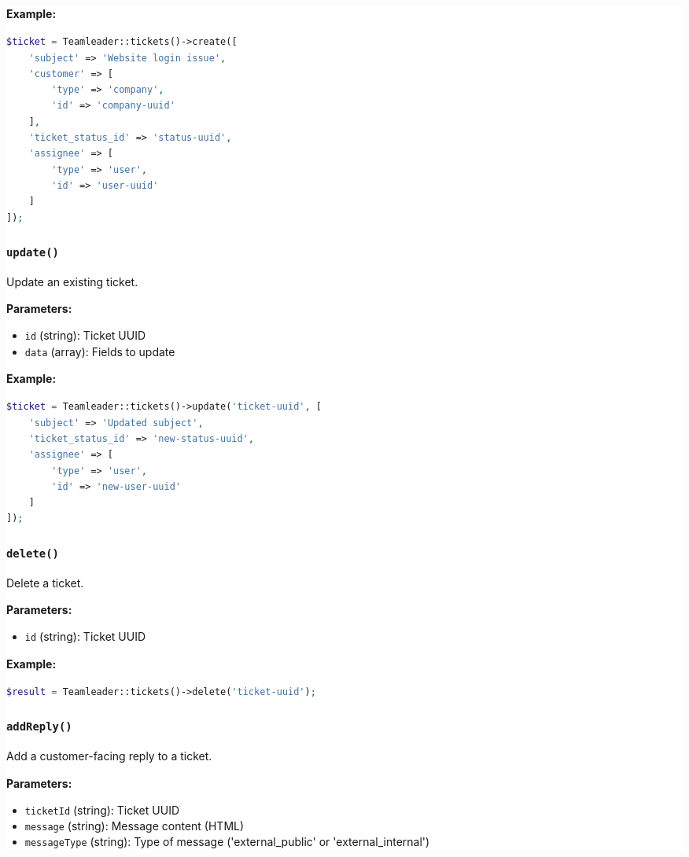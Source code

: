 **Example:**
```php
$ticket = Teamleader::tickets()->create([
    'subject' => 'Website login issue',
    'customer' => [
        'type' => 'company',
        'id' => 'company-uuid'
    ],
    'ticket_status_id' => 'status-uuid',
    'assignee' => [
        'type' => 'user',
        'id' => 'user-uuid'
    ]
]);
```

### `update()`

Update an existing ticket.

**Parameters:**
- `id` (string): Ticket UUID
- `data` (array): Fields to update

**Example:**
```php
$ticket = Teamleader::tickets()->update('ticket-uuid', [
    'subject' => 'Updated subject',
    'ticket_status_id' => 'new-status-uuid',
    'assignee' => [
        'type' => 'user',
        'id' => 'new-user-uuid'
    ]
]);
```

### `delete()`

Delete a ticket.

**Parameters:**
- `id` (string): Ticket UUID

**Example:**
```php
$result = Teamleader::tickets()->delete('ticket-uuid');
```

### `addReply()`

Add a customer-facing reply to a ticket.

**Parameters:**
- `ticketId` (string): Ticket UUID
- `message` (string): Message content (HTML)
- `messageType` (string): Type of message ('external_public' or 'external_internal')
